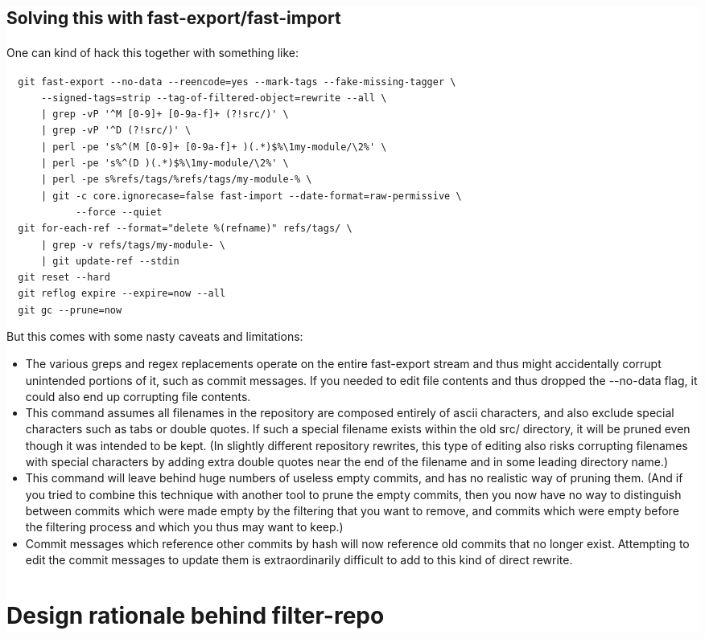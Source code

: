 ## Solving this with fast-export/fast-import

One can kind of hack this together with something like:

```shell
  git fast-export --no-data --reencode=yes --mark-tags --fake-missing-tagger \
      --signed-tags=strip --tag-of-filtered-object=rewrite --all \
      | grep -vP '^M [0-9]+ [0-9a-f]+ (?!src/)' \
      | grep -vP '^D (?!src/)' \
      | perl -pe 's%^(M [0-9]+ [0-9a-f]+ )(.*)$%\1my-module/\2%' \
      | perl -pe 's%^(D )(.*)$%\1my-module/\2%' \
      | perl -pe s%refs/tags/%refs/tags/my-module-% \
      | git -c core.ignorecase=false fast-import --date-format=raw-permissive \
            --force --quiet
  git for-each-ref --format="delete %(refname)" refs/tags/ \
      | grep -v refs/tags/my-module- \
      | git update-ref --stdin
  git reset --hard
  git reflog expire --expire=now --all
  git gc --prune=now
```

But this comes with some nasty caveats and limitations:

- The various greps and regex replacements operate on the entire
  fast-export stream and thus might accidentally corrupt unintended
  portions of it, such as commit messages. If you needed to edit
  file contents and thus dropped the --no-data flag, it could also
  end up corrupting file contents.
- This command assumes all filenames in the repository are composed
  entirely of ascii characters, and also exclude special characters
  such as tabs or double quotes. If such a special filename exists
  within the old src/ directory, it will be pruned even though it
  was intended to be kept. (In slightly different repository
  rewrites, this type of editing also risks corrupting filenames
  with special characters by adding extra double quotes near the end
  of the filename and in some leading directory name.)
- This command will leave behind huge numbers of useless empty
  commits, and has no realistic way of pruning them. (And if you
  tried to combine this technique with another tool to prune the
  empty commits, then you now have no way to distinguish between
  commits which were made empty by the filtering that you want to
  remove, and commits which were empty before the filtering process
  and which you thus may want to keep.)
- Commit messages which reference other commits by hash will now
  reference old commits that no longer exist. Attempting to edit
  the commit messages to update them is extraordinarily difficult to
  add to this kind of direct rewrite.

# Design rationale behind filter-repo
